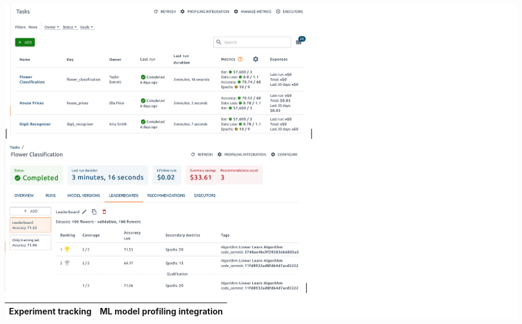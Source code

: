 |     <img src="documentation/images/ML-Tasks-OptScale.png" width="500">     |<img src="documentation/images/ML-Leaderboards-OptScale.png" width="500">  |


|                             Experiment tracking                            |                  ML model profiling integration                  |
| :------------------------------------------------------------------------: | :--------------------------------------------------------------: |